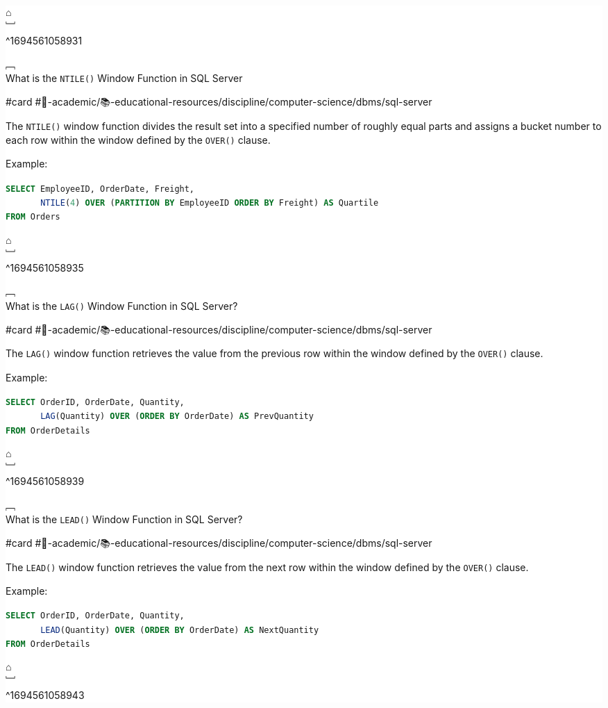 ⌂
<br>﹈<br>^1694561058931


﹇<br>
What is the `NTILE()` Window Function in SQL Server

#card #🔴-academic/📚-educational-resources/discipline/computer-science/dbms/sql-server 

The `NTILE()` window function divides the result set into a specified number of roughly equal parts and assigns a bucket number to each row within the window defined by the `OVER()` clause.

Example:
```sql
SELECT EmployeeID, OrderDate, Freight,
       NTILE(4) OVER (PARTITION BY EmployeeID ORDER BY Freight) AS Quartile
FROM Orders
```

⌂
<br>﹈<br>^1694561058935


﹇<br>
What is the `LAG()` Window Function in SQL Server?

#card #🔴-academic/📚-educational-resources/discipline/computer-science/dbms/sql-server 

The `LAG()` window function retrieves the value from the previous row within the window defined by the `OVER()` clause.

Example:
```sql
SELECT OrderID, OrderDate, Quantity,
       LAG(Quantity) OVER (ORDER BY OrderDate) AS PrevQuantity
FROM OrderDetails
```

⌂
<br>﹈<br>^1694561058939


﹇<br>
What is the `LEAD()` Window Function in SQL Server?

#card #🔴-academic/📚-educational-resources/discipline/computer-science/dbms/sql-server 

The `LEAD()` window function retrieves the value from the next row within the window defined by the `OVER()` clause.

Example:
```sql
SELECT OrderID, OrderDate, Quantity,
       LEAD(Quantity) OVER (ORDER BY OrderDate) AS NextQuantity
FROM OrderDetails
```

⌂
<br>﹈<br>^1694561058943

